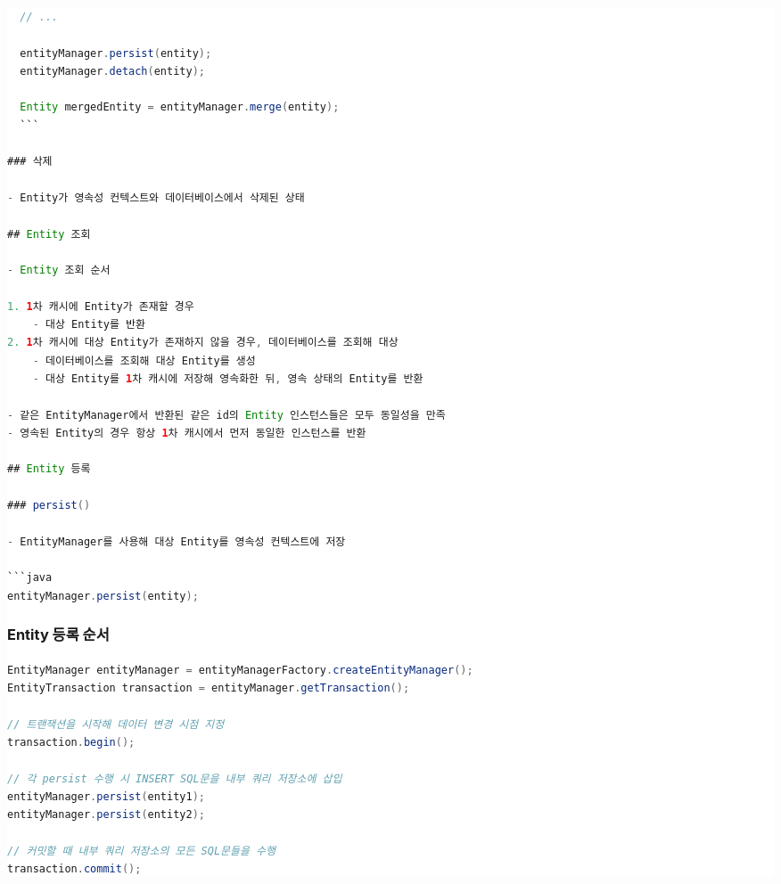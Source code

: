   ```java
    // ...

    entityManager.persist(entity);
    entityManager.detach(entity);

    Entity mergedEntity = entityManager.merge(entity);
    ```

### 삭제

- Entity가 영속성 컨텍스트와 데이터베이스에서 삭제된 상태

## Entity 조회

- Entity 조회 순서

  1. 1차 캐시에 Entity가 존재할 경우
      - 대상 Entity를 반환
  2. 1차 캐시에 대상 Entity가 존재하지 않을 경우, 데이터베이스를 조회해 대상
      - 데이터베이스를 조회해 대상 Entity를 생성
      - 대상 Entity를 1차 캐시에 저장해 영속화한 뒤, 영속 상태의 Entity를 반환

- 같은 EntityManager에서 반환된 같은 id의 Entity 인스턴스들은 모두 동일성을 만족
  - 영속된 Entity의 경우 항상 1차 캐시에서 먼저 동일한 인스턴스를 반환

## Entity 등록

### persist()

- EntityManager를 사용해 대상 Entity를 영속성 컨텍스트에 저장

```java
entityManager.persist(entity);
```

### Entity 등록 순서

```java
EntityManager entityManager = entityManagerFactory.createEntityManager();
EntityTransaction transaction = entityManager.getTransaction();

// 트랜잭션을 시작해 데이터 변경 시점 지정
transaction.begin();

// 각 persist 수행 시 INSERT SQL문을 내부 쿼리 저장소에 삽입
entityManager.persist(entity1);
entityManager.persist(entity2);

// 커밋할 때 내부 쿼리 저장소의 모든 SQL문들을 수행
transaction.commit();
```
